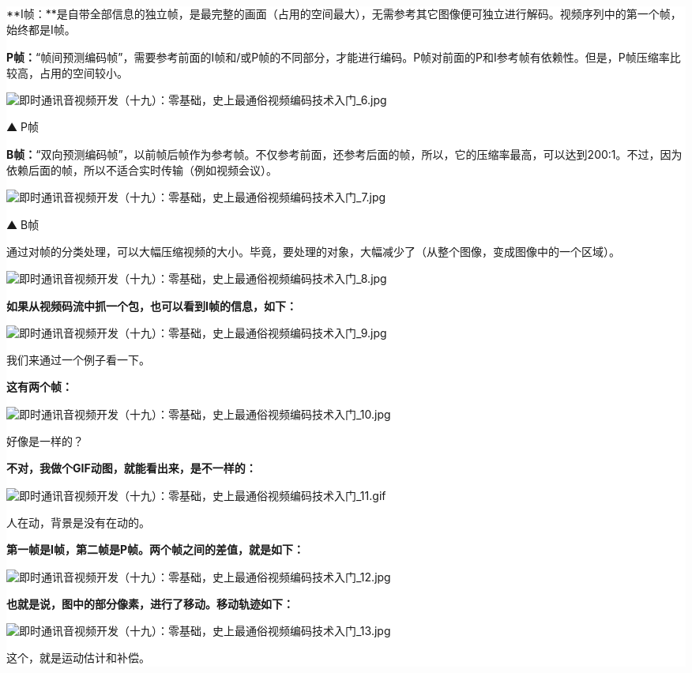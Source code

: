 **I帧：**是自带全部信息的独立帧，是最完整的画面（占用的空间最大），无需参考其它图像便可独立进行解码。视频序列中的第一个帧，始终都是I帧。

**P帧：**“帧间预测编码帧”，需要参考前面的I帧和/或P帧的不同部分，才能进行编码。P帧对前面的P和I参考帧有依赖性。但是，P帧压缩率比较高，占用的空间较小。



![即时通讯音视频开发（十九）：零基础，史上最通俗视频编码技术入门_6.jpg](imgs/184516hajmoj4zb5ssdkao.jpg)


▲ P帧

**B帧：**“双向预测编码帧”，以前帧后帧作为参考帧。不仅参考前面，还参考后面的帧，所以，它的压缩率最高，可以达到200:1。不过，因为依赖后面的帧，所以不适合实时传输（例如视频会议）。



![即时通讯音视频开发（十九）：零基础，史上最通俗视频编码技术入门_7.jpg](imgs/184528d5qpxgq1qkiyg5tw.jpg)


▲ B帧

通过对帧的分类处理，可以大幅压缩视频的大小。毕竟，要处理的对象，大幅减少了（从整个图像，变成图像中的一个区域）。



![即时通讯音视频开发（十九）：零基础，史上最通俗视频编码技术入门_8.jpg](imgs/184540wi8rlbaffof7k7s7.jpg)



**如果从视频码流中抓一个包，也可以看到I帧的信息，如下：**

![即时通讯音视频开发（十九）：零基础，史上最通俗视频编码技术入门_9.jpg](imgs/184554ua03pylp9m633yo5.jpg)



我们来通过一个例子看一下。

**这有两个帧：**

![即时通讯音视频开发（十九）：零基础，史上最通俗视频编码技术入门_10.jpg](imgs/184605uep23s35d79t2yp3.jpg)



好像是一样的？

**不对，我做个GIF动图，就能看出来，是不一样的：**

![即时通讯音视频开发（十九）：零基础，史上最通俗视频编码技术入门_11.gif](imgs/184617xdlyhhzyd9hdh49s.gif)



人在动，背景是没有在动的。

**第一帧是I帧，第二帧是P帧。两个帧之间的差值，就是如下：**

![即时通讯音视频开发（十九）：零基础，史上最通俗视频编码技术入门_12.jpg](imgs/184632pnrsn0855dzn4vfc.jpg)



**也就是说，图中的部分像素，进行了移动。移动轨迹如下：**

![即时通讯音视频开发（十九）：零基础，史上最通俗视频编码技术入门_13.jpg](imgs/184647doymcwmh6sollqoy.jpg)



这个，就是运动估计和补偿。
